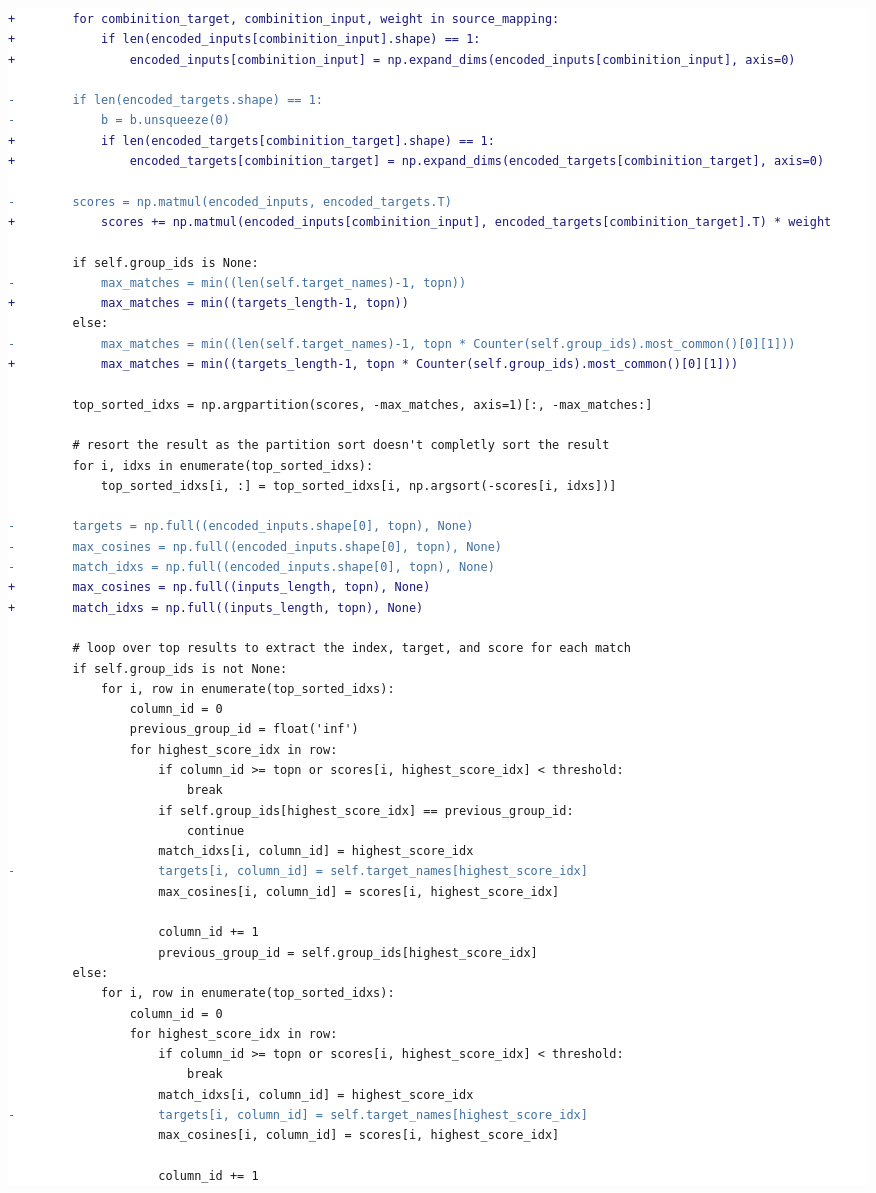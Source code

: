 ```diff
+        for combinition_target, combinition_input, weight in source_mapping:
+            if len(encoded_inputs[combinition_input].shape) == 1:
+                encoded_inputs[combinition_input] = np.expand_dims(encoded_inputs[combinition_input], axis=0)
 
-        if len(encoded_targets.shape) == 1:
-            b = b.unsqueeze(0)
+            if len(encoded_targets[combinition_target].shape) == 1:
+                encoded_targets[combinition_target] = np.expand_dims(encoded_targets[combinition_target], axis=0)
 
-        scores = np.matmul(encoded_inputs, encoded_targets.T)
+            scores += np.matmul(encoded_inputs[combinition_input], encoded_targets[combinition_target].T) * weight
 
         if self.group_ids is None:
-            max_matches = min((len(self.target_names)-1, topn))
+            max_matches = min((targets_length-1, topn))
         else:
-            max_matches = min((len(self.target_names)-1, topn * Counter(self.group_ids).most_common()[0][1]))
+            max_matches = min((targets_length-1, topn * Counter(self.group_ids).most_common()[0][1]))
         
         top_sorted_idxs = np.argpartition(scores, -max_matches, axis=1)[:, -max_matches:] 
         
         # resort the result as the partition sort doesn't completly sort the result
         for i, idxs in enumerate(top_sorted_idxs):
             top_sorted_idxs[i, :] = top_sorted_idxs[i, np.argsort(-scores[i, idxs])]
 
-        targets = np.full((encoded_inputs.shape[0], topn), None)
-        max_cosines = np.full((encoded_inputs.shape[0], topn), None)
-        match_idxs = np.full((encoded_inputs.shape[0], topn), None)
+        max_cosines = np.full((inputs_length, topn), None)
+        match_idxs = np.full((inputs_length, topn), None)
             
         # loop over top results to extract the index, target, and score for each match
         if self.group_ids is not None:
             for i, row in enumerate(top_sorted_idxs):
                 column_id = 0
                 previous_group_id = float('inf')
                 for highest_score_idx in row:
                     if column_id >= topn or scores[i, highest_score_idx] < threshold:
                         break
                     if self.group_ids[highest_score_idx] == previous_group_id:
                         continue
                     match_idxs[i, column_id] = highest_score_idx
-                    targets[i, column_id] = self.target_names[highest_score_idx]
                     max_cosines[i, column_id] = scores[i, highest_score_idx]
                     
                     column_id += 1
                     previous_group_id = self.group_ids[highest_score_idx]
         else:
             for i, row in enumerate(top_sorted_idxs):
                 column_id = 0
                 for highest_score_idx in row:
                     if column_id >= topn or scores[i, highest_score_idx] < threshold:
                         break
                     match_idxs[i, column_id] = highest_score_idx
-                    targets[i, column_id] = self.target_names[highest_score_idx]
                     max_cosines[i, column_id] = scores[i, highest_score_idx]
                     
                     column_id += 1
```
